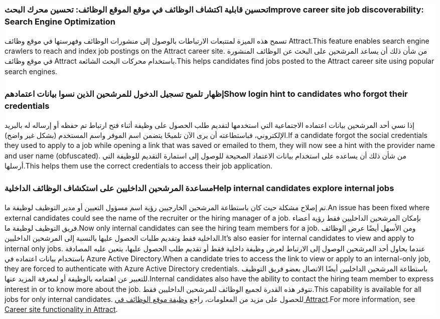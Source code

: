 
### <a name="improve-career-site-job-discoverability-search-engine-optimization"></a><span data-ttu-id="21264-110">تحسين قابلية اكتشاف الوظائف في موقع الموقع الوظائف: تحسين محرك البحث</span><span class="sxs-lookup"><span data-stu-id="21264-110">Improve career site job discoverability: Search Engine Optimization</span></span>
<span data-ttu-id="21264-111">تسمح هذه الميزة لمتتبعات الارتباطات بالوصول إلى منشورات الوظائف وفهرستها في موقع وظائف Attract.</span><span class="sxs-lookup"><span data-stu-id="21264-111">This feature enables search engine crawlers to reach and index job postings on the Attract career site.</span></span> <span data-ttu-id="21264-112">من شأن ذلك أن يساعد المرشحين على البحث عن الوظائف المنشورة في موقع وظائف Attract باستخدام محركات البحث الشائعة.</span><span class="sxs-lookup"><span data-stu-id="21264-112">This helps candidates find jobs posted to the Attract career site using popular search engines.</span></span>

### <a name="show-login-hint-to-candidates-who-forgot-their-credentials"></a><span data-ttu-id="21264-113">إظهار تلميح تسجيل الدخول للمرشحين الذين نسوا بيانات اعتمادهم</span><span class="sxs-lookup"><span data-stu-id="21264-113">Show login hint to candidates who forgot their credentials</span></span>
<span data-ttu-id="21264-114">إذا نسي أحد المرشحين بيانات اعتماده الاجتماعية التي استخدمها لتقديم طلب الحصول على وظيفة أثناء فتح ارتباط تم حفظه أو إرساله له بالبريد الإلكتروني، فباستطاعته أن يرى الآن تلميحًا يتضمن اسم الموفر واسم المستخدم (بشكل غير واضح).</span><span class="sxs-lookup"><span data-stu-id="21264-114">If a candidate forgot the social credentials they used to apply to a job while opening a link that was saved or emailed to them, they will now see a hint with the provider name and user name (obfuscated).</span></span> <span data-ttu-id="21264-115">من شأن ذلك أن يساعده على استخدام بيانات الاعتماد الصحيحة للوصول إلى استمارة التقديم للوظيفة التي أرسلها.</span><span class="sxs-lookup"><span data-stu-id="21264-115">This helps them use the correct credentials to access their job application.</span></span>

### <a name="help-internal-candidates-explore-internal-jobs"></a><span data-ttu-id="21264-116">مساعدة المرشحين الداخليين على استكشاف الوظائف الداخلية</span><span class="sxs-lookup"><span data-stu-id="21264-116">Help internal candidates explore internal jobs</span></span>
<span data-ttu-id="21264-117">تم إصلاح مشكلة حيث كان باستطاعة المرشحين الخارجيين رؤية اسم مسؤول التعيين أو مدير التوظيف لوظيفة ما.</span><span class="sxs-lookup"><span data-stu-id="21264-117">An issue has been fixed where external candidates could see the name of the recruiter or the hiring manager of a job.</span></span> <span data-ttu-id="21264-118">بإمكان المرشحين الداخليين فقط رؤية أعضاء فريق التوظيف لوظيفة ما.</span><span class="sxs-lookup"><span data-stu-id="21264-118">Now only internal candidates can see the hiring team members for a job.</span></span> <span data-ttu-id="21264-119">ومن الأسهل أيضًا عرض الوظائف الداخلية فقط وتقديم طلبات الحصول عليها بالنسبة إلى المرشحين الداخليين.</span><span class="sxs-lookup"><span data-stu-id="21264-119">It’s also easier for internal candidates to view and apply to internal only jobs.</span></span> <span data-ttu-id="21264-120">عندما يحاول أحد المرشحين الوصول إلى الارتباط لعرض وظيفة داخلية فقط أو تقديم طلب الحصول عليها، يتعين عليه المصادقة باستخدام بيانات اعتماده في Azure Active Directory.</span><span class="sxs-lookup"><span data-stu-id="21264-120">When a candidate tries to access the link to view or apply to an internal-only job, they are forced to authenticate with Azure Active Directory credentials.</span></span> <span data-ttu-id="21264-121">باستطاعة المرشحين الداخليين أيضًا الاتصال بعضو فريق التوظيف للتعبير عن اهتمامه بالوظيفة أو لمعرفة المزيد عنها.</span><span class="sxs-lookup"><span data-stu-id="21264-121">Internal candidates also have the ability to contact the hiring team member to express interest in or to know more about the job.</span></span> <span data-ttu-id="21264-122">تتوفر هذه القدرة لجميع الوظائف للمرشحين الداخليين فقط.</span><span class="sxs-lookup"><span data-stu-id="21264-122">This capability is available for all jobs for only internal candidates.</span></span> <span data-ttu-id="21264-123">للحصول على مزيد من المعلومات، راجع [وظيفة موقع الوظائف في Attract‬](./career-site.md).</span><span class="sxs-lookup"><span data-stu-id="21264-123">For more information, see [Career site functionality in Attract](./career-site.md).</span></span>
